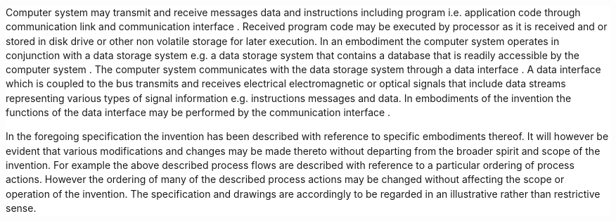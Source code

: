 Computer system may transmit and receive messages data and instructions including program i.e. application code through communication link and communication interface . Received program code may be executed by processor as it is received and or stored in disk drive or other non volatile storage for later execution. In an embodiment the computer system operates in conjunction with a data storage system e.g. a data storage system that contains a database that is readily accessible by the computer system . The computer system communicates with the data storage system through a data interface . A data interface which is coupled to the bus transmits and receives electrical electromagnetic or optical signals that include data streams representing various types of signal information e.g. instructions messages and data. In embodiments of the invention the functions of the data interface may be performed by the communication interface .

In the foregoing specification the invention has been described with reference to specific embodiments thereof. It will however be evident that various modifications and changes may be made thereto without departing from the broader spirit and scope of the invention. For example the above described process flows are described with reference to a particular ordering of process actions. However the ordering of many of the described process actions may be changed without affecting the scope or operation of the invention. The specification and drawings are accordingly to be regarded in an illustrative rather than restrictive sense.

